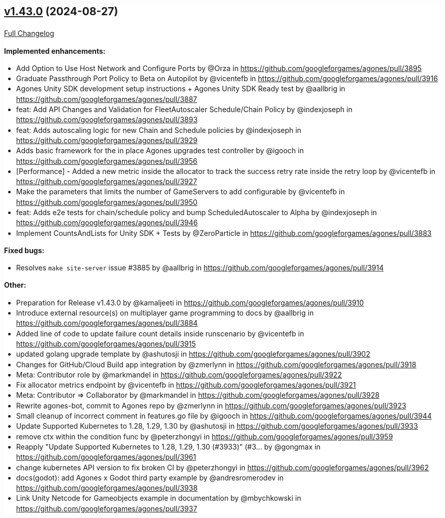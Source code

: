## [v1.43.0](https://github.com/googleforgames/agones/tree/v1.43.0) (2024-08-27)

[Full Changelog](https://github.com/googleforgames/agones/compare/v1.42.0...v1.43.0)

**Implemented enhancements:**
- Add Option to Use Host Network and Configure Ports by @Orza in https://github.com/googleforgames/agones/pull/3895
- Graduate Passthrough Port Policy to Beta on Autopilot by @vicentefb in https://github.com/googleforgames/agones/pull/3916
- Agones Unity SDK development setup instructions + Agones Unity SDK Ready test by @aallbrig in https://github.com/googleforgames/agones/pull/3887
- feat: Add API Changes and Validation for FleetAutoscaler Schedule/Chain Policy by @indexjoseph in https://github.com/googleforgames/agones/pull/3893
- feat: Adds autoscaling logic for new Chain and Schedule policies by @indexjoseph in https://github.com/googleforgames/agones/pull/3929
- Adds basic framework for the in place Agones upgrades test controller by @igooch in https://github.com/googleforgames/agones/pull/3956
- [Performance] - Added a new metric inside the allocator to track the success retry rate inside the retry loop  by @vicentefb in https://github.com/googleforgames/agones/pull/3927
- Make the parameters that limits the number of GameServers to add configurable by @vicentefb in https://github.com/googleforgames/agones/pull/3950
- feat: Adds e2e tests for chain/schedule policy and bump ScheduledAutoscaler to Alpha by @indexjoseph in https://github.com/googleforgames/agones/pull/3946
- Implement CountsAndLists for Unity SDK + Tests by @ZeroParticle in https://github.com/googleforgames/agones/pull/3883

**Fixed bugs:**
- Resolves `make site-server` issue #3885 by @aallbrig in https://github.com/googleforgames/agones/pull/3914

**Other:**
- Preparation for Release v1.43.0 by @kamaljeeti in https://github.com/googleforgames/agones/pull/3910
- Introduce external resource(s) on multiplayer game programming to docs by @aallbrig in https://github.com/googleforgames/agones/pull/3884
- Added line of code to update failure count details inside runscenario by @vicentefb in https://github.com/googleforgames/agones/pull/3915
- updated golang upgrade template by @ashutosji in https://github.com/googleforgames/agones/pull/3902
- Changes for GitHub/Cloud Build app integration by @zmerlynn in https://github.com/googleforgames/agones/pull/3918
- Meta: Contributor role by @markmandel in https://github.com/googleforgames/agones/pull/3922
- Fix allocator metrics endpoint by @vicentefb in https://github.com/googleforgames/agones/pull/3921
- Meta: Contributor => Collaborator by @markmandel in https://github.com/googleforgames/agones/pull/3928
- Rewrite agones-bot, commit to Agones repo by @zmerlynn in https://github.com/googleforgames/agones/pull/3923
- Small cleanup of incorrect comment in features.go file by @igooch in https://github.com/googleforgames/agones/pull/3944
- Update Supported Kubernetes to 1.28, 1.29, 1.30 by @ashutosji in https://github.com/googleforgames/agones/pull/3933
- remove ctx within the condition func by @peterzhongyi in https://github.com/googleforgames/agones/pull/3959
- Reapply "Update Supported Kubernetes to 1.28, 1.29, 1.30 (#3933)" (#3… by @gongmax in https://github.com/googleforgames/agones/pull/3961
- change kubernetes API version to fix broken CI by @peterzhongyi in https://github.com/googleforgames/agones/pull/3962
- docs(godot): add Agones x Godot third party example by @andresromerodev in https://github.com/googleforgames/agones/pull/3938
- Link Unity Netcode for Gameobjects example in documentation by @mbychkowski in https://github.com/googleforgames/agones/pull/3937